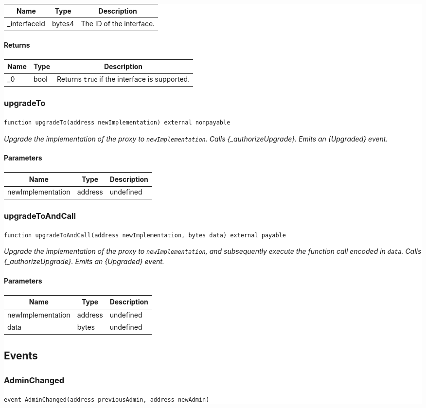 | Name | Type | Description |
|---|---|---|
| _interfaceId | bytes4 | The ID of the interface. |

#### Returns

| Name | Type | Description |
|---|---|---|
| _0 | bool | Returns `true` if the interface is supported. |

### upgradeTo

```solidity
function upgradeTo(address newImplementation) external nonpayable
```



*Upgrade the implementation of the proxy to `newImplementation`. Calls {_authorizeUpgrade}. Emits an {Upgraded} event.*

#### Parameters

| Name | Type | Description |
|---|---|---|
| newImplementation | address | undefined |

### upgradeToAndCall

```solidity
function upgradeToAndCall(address newImplementation, bytes data) external payable
```



*Upgrade the implementation of the proxy to `newImplementation`, and subsequently execute the function call encoded in `data`. Calls {_authorizeUpgrade}. Emits an {Upgraded} event.*

#### Parameters

| Name | Type | Description |
|---|---|---|
| newImplementation | address | undefined |
| data | bytes | undefined |



## Events

### AdminChanged

```solidity
event AdminChanged(address previousAdmin, address newAdmin)
```
